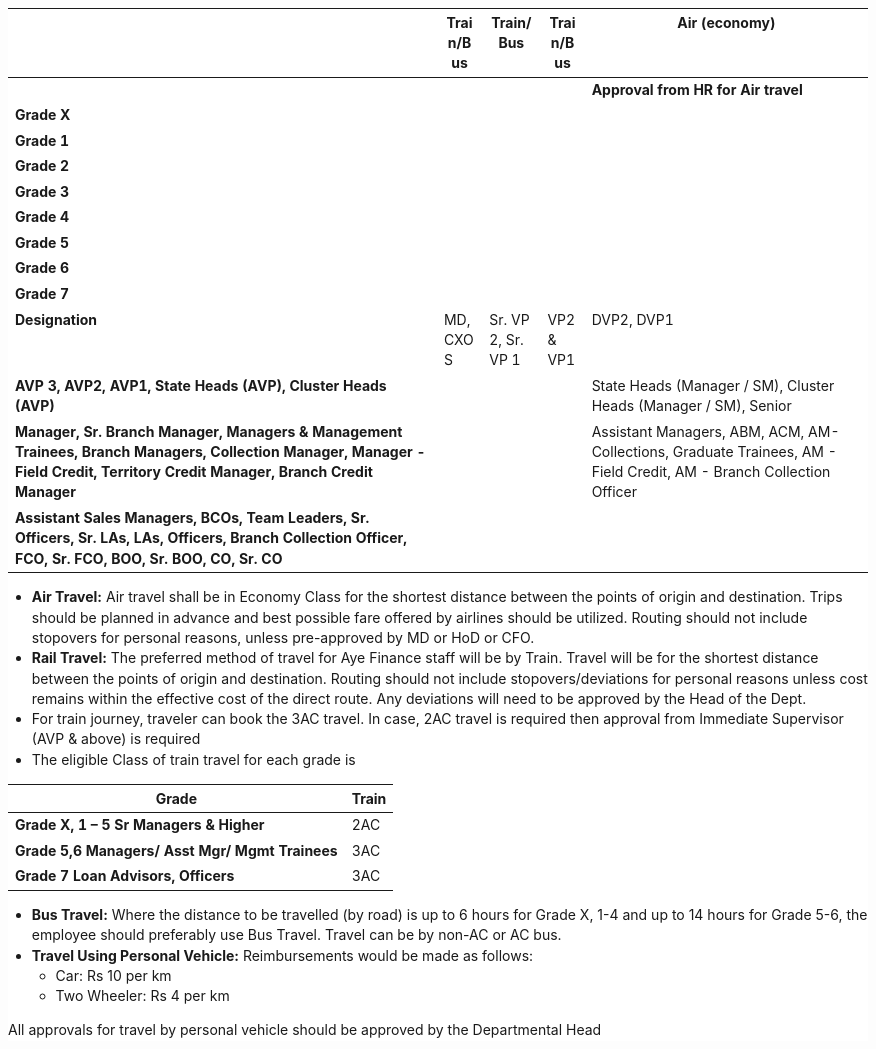 |                     | Train/Bus | Train/Bus | Train/Bus | Air (economy)                                               |
| ------------------- | -------- | -------- | -------- | ----------------------------------------------------------- |
|                     |          |          |          | **Approval from HR for Air travel**                         |
| **Grade X**          |          |          |          |                                                             |
| **Grade 1**          |          |          |          |                                                             |
| **Grade 2**          |          |          |          |                                                             |
| **Grade 3**          |          |          |          |                                                             |
| **Grade 4**          |          |          |          |                                                             |
| **Grade 5**          |          |          |          |                                                             |
| **Grade 6**          |          |          |          |                                                             |
| **Grade 7**          |          |          |          |                                                             |
| **Designation**     | MD, CXOS | Sr. VP 2, Sr. VP 1 | VP2 & VP1 | DVP2, DVP1                                                  |
| **AVP 3, AVP2, AVP1, State Heads (AVP), Cluster Heads (AVP)** |          |          |          | State Heads (Manager / SM), Cluster Heads (Manager / SM), Senior |
| **Manager, Sr. Branch Manager, Managers & Management Trainees, Branch Managers, Collection Manager, Manager - Field Credit, Territory Credit Manager, Branch Credit Manager** |          |          |          | Assistant Managers, ABM, ACM, AM- Collections, Graduate Trainees, AM - Field Credit, AM - Branch Collection Officer |
| **Assistant Sales Managers, BCOs, Team Leaders, Sr. Officers, Sr. LAs, LAs, Officers, Branch Collection Officer, FCO, Sr. FCO, BOO, Sr. BOO, CO, Sr. CO** |          |          |          |                                                             |

- **Air Travel:** Air travel shall be in Economy Class for the shortest distance between the points of origin and destination. Trips should be planned in advance and best possible fare offered by airlines should be utilized. Routing should not include stopovers for personal reasons, unless pre-approved by MD or HoD or CFO.
- **Rail Travel:** The preferred method of travel for Aye Finance staff will be by Train. Travel will be for the shortest distance between the points of origin and destination. Routing should not include stopovers/deviations for personal reasons unless cost remains within the effective cost of the direct route. Any deviations will need to be approved by the Head of the Dept.
- For train journey, traveler can book the 3AC travel. In case, 2AC travel is required then approval from Immediate Supervisor (AVP & above) is required
- The eligible Class of train travel for each grade is

| Grade                               | Train |
| ----------------------------------- | ----- |
| **Grade X, 1 – 5 Sr Managers & Higher** | 2AC   |
| **Grade 5,6 Managers/ Asst Mgr/ Mgmt Trainees** | 3AC   |
| **Grade 7 Loan Advisors, Officers**     | 3AC   |

- **Bus Travel:** Where the distance to be travelled (by road) is up to 6 hours for Grade X, 1-4 and up to 14 hours for Grade 5-6, the employee should preferably use Bus Travel. Travel can be by non-AC or AC bus.
- **Travel Using Personal Vehicle:** Reimbursements would be made as follows:
    - Car: Rs 10 per km
    - Two Wheeler: Rs 4 per km

All approvals for travel by personal vehicle should be approved by the Departmental Head
